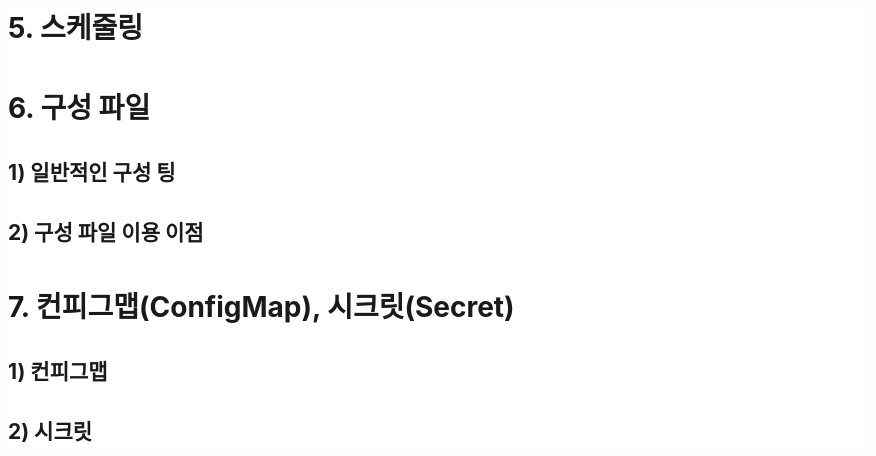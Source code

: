 
# 5. 스케줄링









# 6. 구성 파일
## 1) 일반적인 구성 팅
## 2) 구성 파일 이용 이점

# 7. 컨피그맵(ConfigMap), 시크릿(Secret)
## 1) 컨피그맵
## 2) 시크릿

